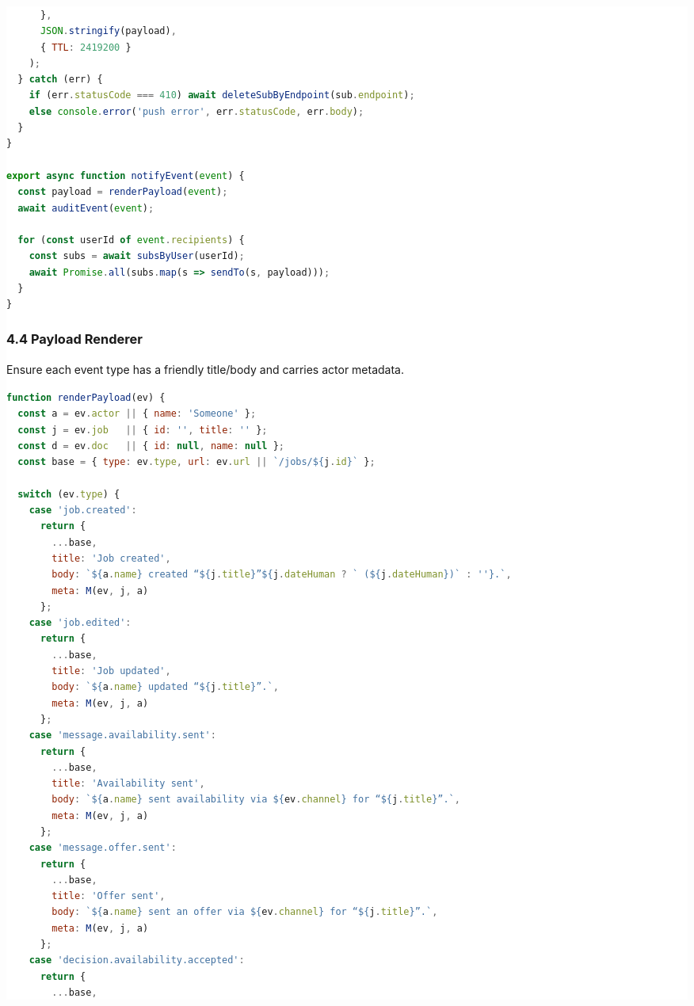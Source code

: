 ```js
      },
      JSON.stringify(payload),
      { TTL: 2419200 }
    );
  } catch (err) {
    if (err.statusCode === 410) await deleteSubByEndpoint(sub.endpoint);
    else console.error('push error', err.statusCode, err.body);
  }
}

export async function notifyEvent(event) {
  const payload = renderPayload(event);
  await auditEvent(event);

  for (const userId of event.recipients) {
    const subs = await subsByUser(userId);
    await Promise.all(subs.map(s => sendTo(s, payload)));
  }
}
```

### 4.4 Payload Renderer

Ensure each event type has a friendly title/body and carries actor metadata.

```js
function renderPayload(ev) {
  const a = ev.actor || { name: 'Someone' };
  const j = ev.job   || { id: '', title: '' };
  const d = ev.doc   || { id: null, name: null };
  const base = { type: ev.type, url: ev.url || `/jobs/${j.id}` };

  switch (ev.type) {
    case 'job.created':
      return {
        ...base,
        title: 'Job created',
        body: `${a.name} created “${j.title}”${j.dateHuman ? ` (${j.dateHuman})` : ''}.`,
        meta: M(ev, j, a)
      };
    case 'job.edited':
      return {
        ...base,
        title: 'Job updated',
        body: `${a.name} updated “${j.title}”.`,
        meta: M(ev, j, a)
      };
    case 'message.availability.sent':
      return {
        ...base,
        title: 'Availability sent',
        body: `${a.name} sent availability via ${ev.channel} for “${j.title}”.`,
        meta: M(ev, j, a)
      };
    case 'message.offer.sent':
      return {
        ...base,
        title: 'Offer sent',
        body: `${a.name} sent an offer via ${ev.channel} for “${j.title}”.`,
        meta: M(ev, j, a)
      };
    case 'decision.availability.accepted':
      return {
        ...base,
```
